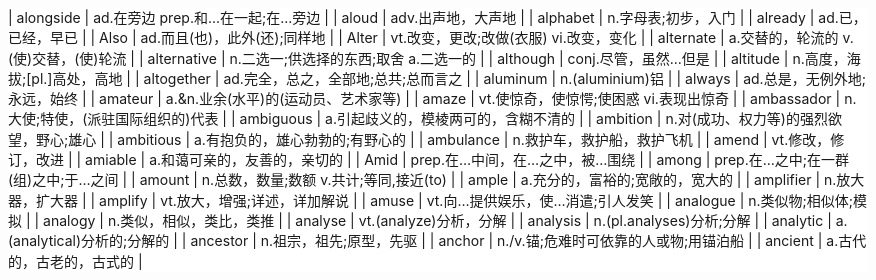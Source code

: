 | alongside        | ad.在旁边 prep.和...在一起;在...旁边     |
| aloud            | adv.出声地，大声地                       |
| alphabet         | n.字母表;初步，入门                      |
| already          | ad.已，已经，早已                        |
| Also             | ad.而且(也)，此外(还);同样地             |
| Alter            | vt.改变，更改;改做(衣服) vi.改变，变化   |
| alternate        | a.交替的，轮流的 v.(使)交替，(使)轮流    |
| alternative      | n.二选一;供选择的东西;取舍 a.二选一的    |
| although         | conj.尽管，虽然...但是                   |
| altitude         | n.高度，海拔;[pl.]高处，高地             |
| altogether       | ad.完全，总之，全部地;总共;总而言之      |
| aluminum         | n.(aluminium)铝                          |
| always           | ad.总是，无例外地;永远，始终             |
| amateur          | a.&n.业余(水平)的(运动员、艺术家等)      |
| amaze            | vt.使惊奇，使惊愕;使困惑 vi.表现出惊奇   |
| ambassador       | n.大使;特使，(派驻国际组织的)代表        |
| ambiguous        | a.引起歧义的，模棱两可的，含糊不清的     |
| ambition         | n.对(成功、权力等)的强烈欲望，野心;雄心  |
| ambitious        | a.有抱负的，雄心勃勃的;有野心的          |
| ambulance        | n.救护车，救护船，救护飞机               |
| amend            | vt.修改，修订，改进                      |
| amiable          | a.和蔼可亲的，友善的，亲切的             |
| Amid             | prep.在…中间，在…之中，被…围绕           |
| among            | prep.在…之中;在一群(组)之中;于…之间      |
| amount           | n.总数，数量;数额 v.共计;等同,接近(to)   |
| ample            | a.充分的，富裕的;宽敞的，宽大的          |
| amplifier        | n.放大器，扩大器                         |
| amplify          | vt.放大，增强;详述，详加解说             |
| amuse            | vt.向…提供娱乐，使…消遣;引人发笑         |
| analogue         | n.类似物;相似体;模拟                     |
| analogy          | n.类似，相似，类比，类推                 |
| analyse          | vt.(analyze)分析，分解                   |
| analysis         | n.(pl.analyses)分析;分解                 |
| analytic         | a.(analytical)分析的;分解的              |
| ancestor         | n.祖宗，祖先;原型，先驱                  |
| anchor           | n./v.锚;危难时可依靠的人或物;用锚泊船    |
| ancient          | a.古代的，古老的，古式的                 |